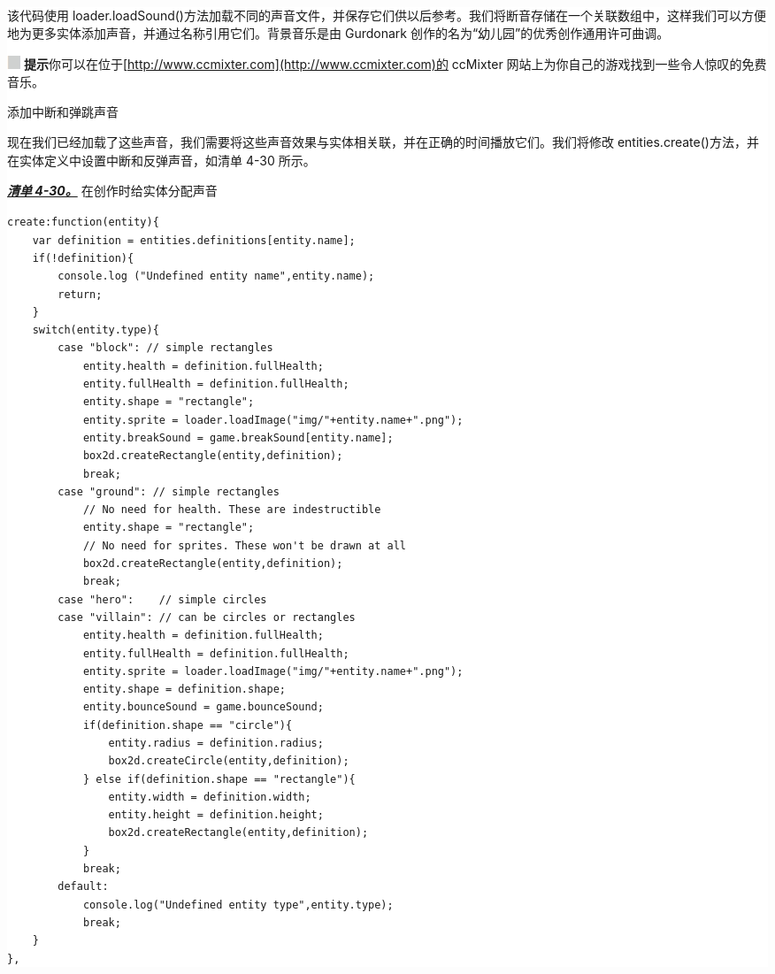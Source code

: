 该代码使用 loader.loadSound()方法加载不同的声音文件，并保存它们供以后参考。我们将断音存储在一个关联数组中，这样我们可以方便地为更多实体添加声音，并通过名称引用它们。背景音乐是由 Gurdonark 创作的名为“幼儿园”的优秀创作通用许可曲调。

![image](img/sq.jpg) **提示**你可以在位于[http://www.ccmixter.com](http://www.ccmixter.com)的 ccMixter 网站上为你自己的游戏找到一些令人惊叹的免费音乐。

添加中断和弹跳声音

现在我们已经加载了这些声音，我们需要将这些声音效果与实体相关联，并在正确的时间播放它们。我们将修改 entities.create()方法，并在实体定义中设置中断和反弹声音，如清单 4-30 所示。

[***清单 4-30。***](#_list30) 在创作时给实体分配声音

```html
create:function(entity){
    var definition = entities.definitions[entity.name];
    if(!definition){
        console.log ("Undefined entity name",entity.name);
        return;
    }
    switch(entity.type){
        case "block": // simple rectangles
            entity.health = definition.fullHealth;
            entity.fullHealth = definition.fullHealth;
            entity.shape = "rectangle";
            entity.sprite = loader.loadImage("img/"+entity.name+".png");
            entity.breakSound = game.breakSound[entity.name];
            box2d.createRectangle(entity,definition);
            break;
        case "ground": // simple rectangles
            // No need for health. These are indestructible
            entity.shape = "rectangle";
            // No need for sprites. These won't be drawn at all
            box2d.createRectangle(entity,definition);
            break;
        case "hero":    // simple circles
        case "villain": // can be circles or rectangles
            entity.health = definition.fullHealth;
            entity.fullHealth = definition.fullHealth;
            entity.sprite = loader.loadImage("img/"+entity.name+".png");
            entity.shape = definition.shape;
            entity.bounceSound = game.bounceSound;
            if(definition.shape == "circle"){
                entity.radius = definition.radius;
                box2d.createCircle(entity,definition);
            } else if(definition.shape == "rectangle"){
                entity.width = definition.width;
                entity.height = definition.height;
                box2d.createRectangle(entity,definition);
            }
            break;
        default:
            console.log("Undefined entity type",entity.type);
            break;
    }
},
```
